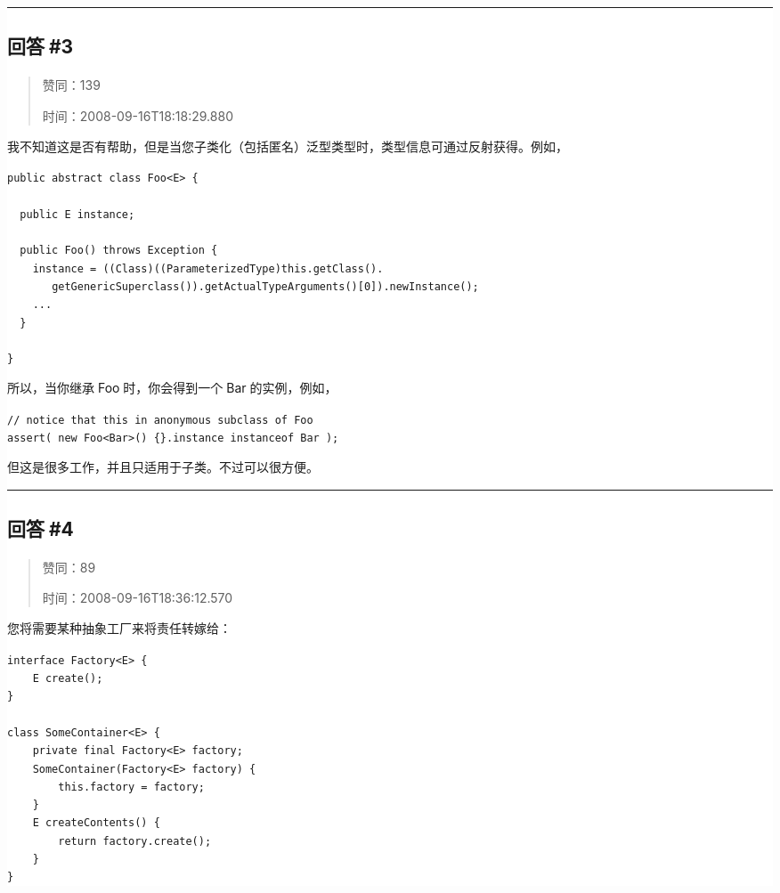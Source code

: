 * * *

## 回答 #3

> 赞同：139
> 
> 时间：2008-09-16T18:18:29.880

我不知道这是否有帮助，但是当您子类化（包括匿名）泛型类型时，类型信息可通过反射获得。例如，

```
public abstract class Foo<E> {

  public E instance;  

  public Foo() throws Exception {
    instance = ((Class)((ParameterizedType)this.getClass().
       getGenericSuperclass()).getActualTypeArguments()[0]).newInstance();
    ...
  }

} 
```

所以，当你继承 Foo 时，你会得到一个 Bar 的实例，例如，

```
// notice that this in anonymous subclass of Foo
assert( new Foo<Bar>() {}.instance instanceof Bar ); 
```

但这是很多工作，并且只适用于子类。不过可以很方便。

* * *

## 回答 #4

> 赞同：89
> 
> 时间：2008-09-16T18:36:12.570

您将需要某种抽象工厂来将责任转嫁给：

```
interface Factory<E> {
    E create();
}

class SomeContainer<E> {
    private final Factory<E> factory;
    SomeContainer(Factory<E> factory) {
        this.factory = factory;
    }
    E createContents() {
        return factory.create();
    }
} 
```
